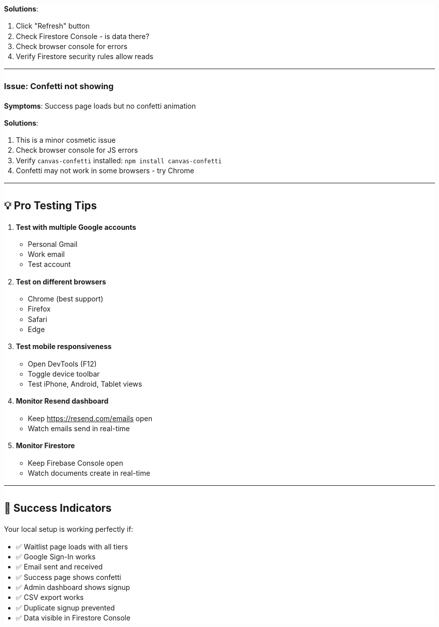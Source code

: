 **Solutions**:
1. Click "Refresh" button
2. Check Firestore Console - is data there?
3. Check browser console for errors
4. Verify Firestore security rules allow reads

---

### Issue: Confetti not showing
**Symptoms**: Success page loads but no confetti animation

**Solutions**:
1. This is a minor cosmetic issue
2. Check browser console for JS errors
3. Verify `canvas-confetti` installed: `npm install canvas-confetti`
4. Confetti may not work in some browsers - try Chrome

---

## 💡 Pro Testing Tips

1. **Test with multiple Google accounts**
   - Personal Gmail
   - Work email
   - Test account

2. **Test on different browsers**
   - Chrome (best support)
   - Firefox
   - Safari
   - Edge

3. **Test mobile responsiveness**
   - Open DevTools (F12)
   - Toggle device toolbar
   - Test iPhone, Android, Tablet views

4. **Monitor Resend dashboard**
   - Keep https://resend.com/emails open
   - Watch emails send in real-time

5. **Monitor Firestore**
   - Keep Firebase Console open
   - Watch documents create in real-time

---

## 🎉 Success Indicators

Your local setup is working perfectly if:
- ✅ Waitlist page loads with all tiers
- ✅ Google Sign-In works
- ✅ Email sent and received
- ✅ Success page shows confetti
- ✅ Admin dashboard shows signup
- ✅ CSV export works
- ✅ Duplicate signup prevented
- ✅ Data visible in Firestore Console
